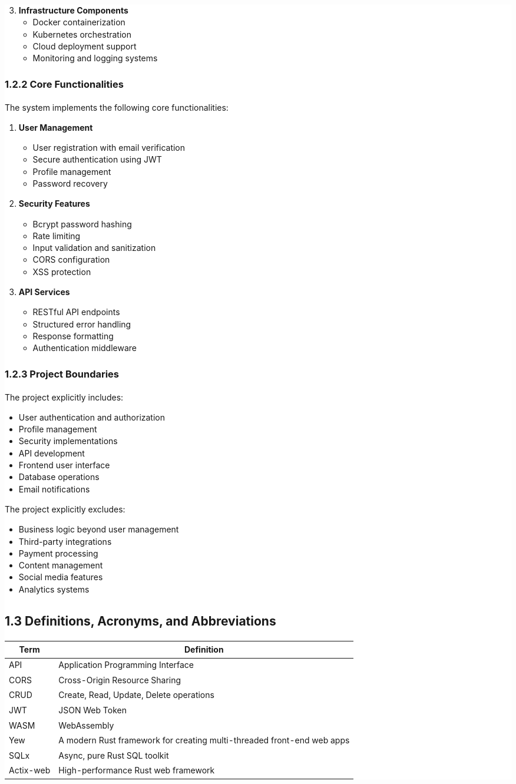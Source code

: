 3. **Infrastructure Components**
   - Docker containerization
   - Kubernetes orchestration
   - Cloud deployment support
   - Monitoring and logging systems

### 1.2.2 Core Functionalities

The system implements the following core functionalities:

1. **User Management**
   - User registration with email verification
   - Secure authentication using JWT
   - Profile management
   - Password recovery

2. **Security Features**
   - Bcrypt password hashing
   - Rate limiting
   - Input validation and sanitization
   - CORS configuration
   - XSS protection

3. **API Services**
   - RESTful API endpoints
   - Structured error handling
   - Response formatting
   - Authentication middleware

### 1.2.3 Project Boundaries

The project explicitly includes:
- User authentication and authorization
- Profile management
- Security implementations
- API development
- Frontend user interface
- Database operations
- Email notifications

The project explicitly excludes:
- Business logic beyond user management
- Third-party integrations
- Payment processing
- Content management
- Social media features
- Analytics systems

## 1.3 Definitions, Acronyms, and Abbreviations

| Term | Definition |
|------|------------|
| API | Application Programming Interface |
| CORS | Cross-Origin Resource Sharing |
| CRUD | Create, Read, Update, Delete operations |
| JWT | JSON Web Token |
| WASM | WebAssembly |
| Yew | A modern Rust framework for creating multi-threaded front-end web apps |
| SQLx | Async, pure Rust SQL toolkit |
| Actix-web | High-performance Rust web framework |